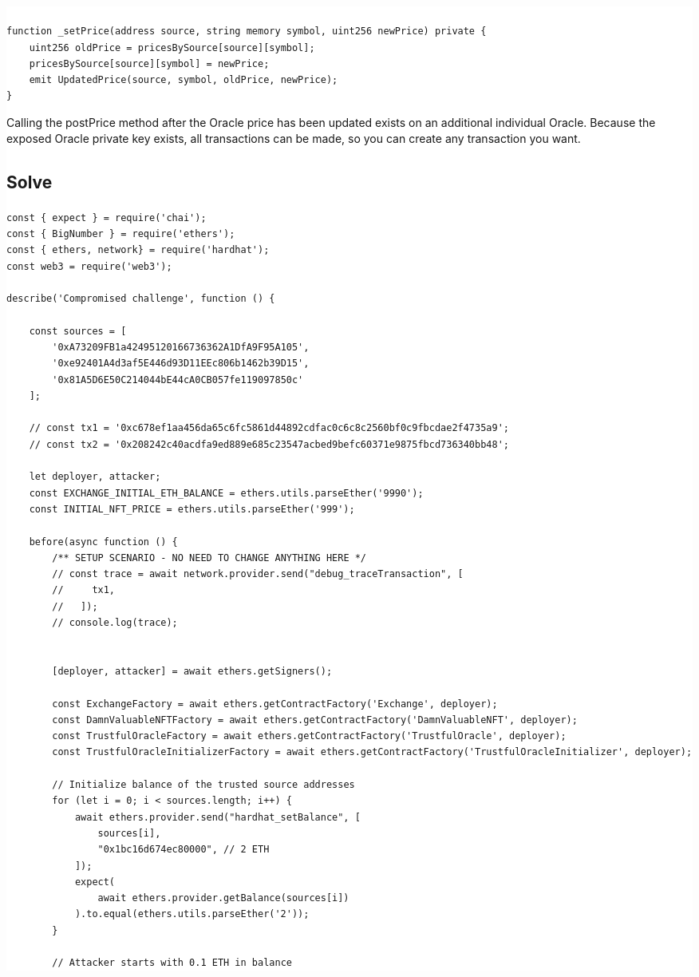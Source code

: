 ``` solidity

function _setPrice(address source, string memory symbol, uint256 newPrice) private {
    uint256 oldPrice = pricesBySource[source][symbol];
    pricesBySource[source][symbol] = newPrice;
    emit UpdatedPrice(source, symbol, oldPrice, newPrice);
}
```
Calling the postPrice method after the Oracle price has been updated exists on an additional individual Oracle. Because the exposed Oracle private key exists, all transactions can be made, so you can create any transaction you want.

## Solve

``` tsx
const { expect } = require('chai');
const { BigNumber } = require('ethers');
const { ethers, network} = require('hardhat');
const web3 = require('web3');

describe('Compromised challenge', function () {

    const sources = [
        '0xA73209FB1a42495120166736362A1DfA9F95A105',
        '0xe92401A4d3af5E446d93D11EEc806b1462b39D15',
        '0x81A5D6E50C214044bE44cA0CB057fe119097850c'
    ];

    // const tx1 = '0xc678ef1aa456da65c6fc5861d44892cdfac0c6c8c2560bf0c9fbcdae2f4735a9';
    // const tx2 = '0x208242c40acdfa9ed889e685c23547acbed9befc60371e9875fbcd736340bb48';

    let deployer, attacker;
    const EXCHANGE_INITIAL_ETH_BALANCE = ethers.utils.parseEther('9990');
    const INITIAL_NFT_PRICE = ethers.utils.parseEther('999');

    before(async function () {
        /** SETUP SCENARIO - NO NEED TO CHANGE ANYTHING HERE */
        // const trace = await network.provider.send("debug_traceTransaction", [
        //     tx1,
        //   ]);
        // console.log(trace);


        [deployer, attacker] = await ethers.getSigners();

        const ExchangeFactory = await ethers.getContractFactory('Exchange', deployer);
        const DamnValuableNFTFactory = await ethers.getContractFactory('DamnValuableNFT', deployer);
        const TrustfulOracleFactory = await ethers.getContractFactory('TrustfulOracle', deployer);
        const TrustfulOracleInitializerFactory = await ethers.getContractFactory('TrustfulOracleInitializer', deployer);

        // Initialize balance of the trusted source addresses
        for (let i = 0; i < sources.length; i++) {
            await ethers.provider.send("hardhat_setBalance", [
                sources[i],
                "0x1bc16d674ec80000", // 2 ETH
            ]);
            expect(
                await ethers.provider.getBalance(sources[i])
            ).to.equal(ethers.utils.parseEther('2'));
        }

        // Attacker starts with 0.1 ETH in balance
```